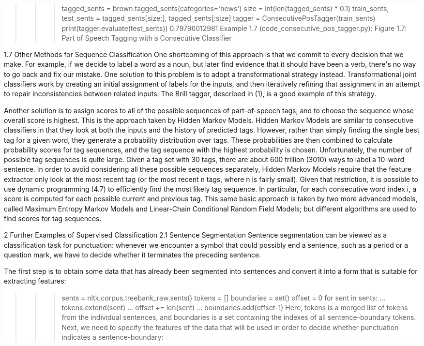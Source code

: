 >>> tagged_sents = brown.tagged_sents(categories='news')
>>> size = int(len(tagged_sents) * 0.1)
>>> train_sents, test_sents = tagged_sents[size:], tagged_sents[:size]
>>> tagger = ConsecutivePosTagger(train_sents)
>>> print(tagger.evaluate(test_sents))
0.79796012981
Example 1.7 (code_consecutive_pos_tagger.py): Figure 1.7: Part of Speech Tagging with a Consecutive Classifier

1.7   Other Methods for Sequence Classification
One shortcoming of this approach is that we commit to every decision that we make. For example, if we decide to label a word as a noun, but later find evidence that it should have been a verb, there's no way to go back and fix our mistake. One solution to this problem is to adopt a transformational strategy instead. Transformational joint classifiers work by creating an initial assignment of labels for the inputs, and then iteratively refining that assignment in an attempt to repair inconsistencies between related inputs. The Brill tagger, described in (1), is a good example of this strategy.

Another solution is to assign scores to all of the possible sequences of part-of-speech tags, and to choose the sequence whose overall score is highest. This is the approach taken by Hidden Markov Models. Hidden Markov Models are similar to consecutive classifiers in that they look at both the inputs and the history of predicted tags. However, rather than simply finding the single best tag for a given word, they generate a probability distribution over tags. These probabilities are then combined to calculate probability scores for tag sequences, and the tag sequence with the highest probability is chosen. Unfortunately, the number of possible tag sequences is quite large. Given a tag set with 30 tags, there are about 600 trillion (3010) ways to label a 10-word sentence. In order to avoid considering all these possible sequences separately, Hidden Markov Models require that the feature extractor only look at the most recent tag (or the most recent n tags, where n is fairly small). Given that restriction, it is possible to use dynamic programming (4.7) to efficiently find the most likely tag sequence. In particular, for each consecutive word index i, a score is computed for each possible current and previous tag. This same basic approach is taken by two more advanced models, called Maximum Entropy Markov Models and Linear-Chain Conditional Random Field Models; but different algorithms are used to find scores for tag sequences.

2   Further Examples of Supervised Classification
2.1   Sentence Segmentation
Sentence segmentation can be viewed as a classification task for punctuation: whenever we encounter a symbol that could possibly end a sentence, such as a period or a question mark, we have to decide whether it terminates the preceding sentence.

The first step is to obtain some data that has already been segmented into sentences and convert it into a form that is suitable for extracting features:

 	
>>> sents = nltk.corpus.treebank_raw.sents()
>>> tokens = []
>>> boundaries = set()
>>> offset = 0
>>> for sent in sents:
...     tokens.extend(sent)
...     offset += len(sent)
...     boundaries.add(offset-1)
Here, tokens is a merged list of tokens from the individual sentences, and boundaries is a set containing the indexes of all sentence-boundary tokens. Next, we need to specify the features of the data that will be used in order to decide whether punctuation indicates a sentence-boundary:
